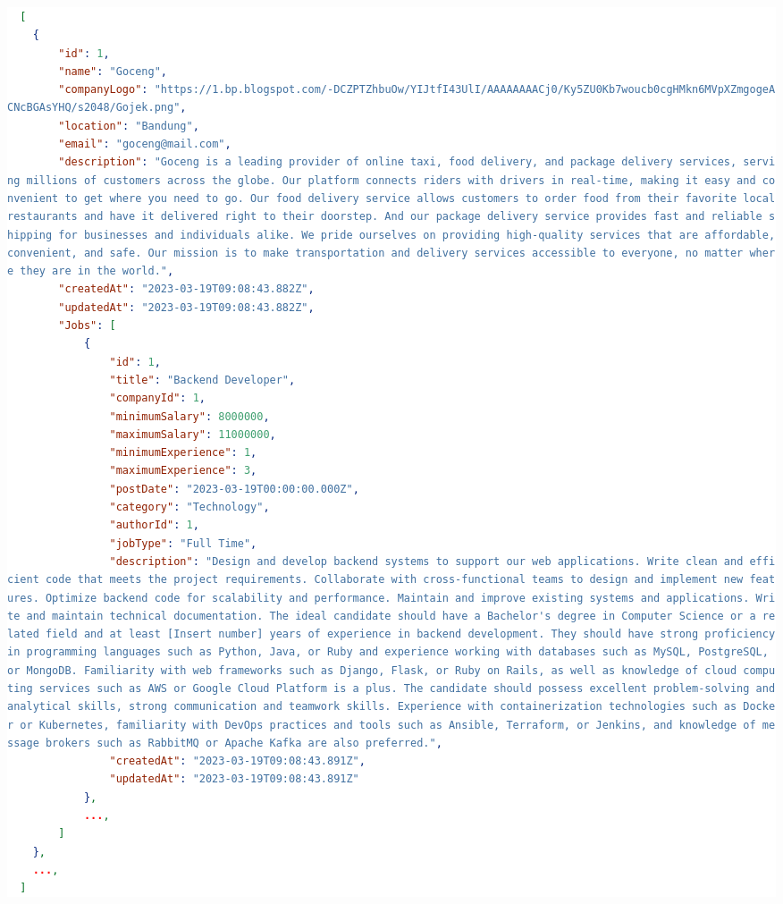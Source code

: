 ```json
  [
    {
        "id": 1,
        "name": "Goceng",
        "companyLogo": "https://1.bp.blogspot.com/-DCZPTZhbuOw/YIJtfI43UlI/AAAAAAAACj0/Ky5ZU0Kb7woucb0cgHMkn6MVpXZmgogeACNcBGAsYHQ/s2048/Gojek.png",
        "location": "Bandung",
        "email": "goceng@mail.com",
        "description": "Goceng is a leading provider of online taxi, food delivery, and package delivery services, serving millions of customers across the globe. Our platform connects riders with drivers in real-time, making it easy and convenient to get where you need to go. Our food delivery service allows customers to order food from their favorite local restaurants and have it delivered right to their doorstep. And our package delivery service provides fast and reliable shipping for businesses and individuals alike. We pride ourselves on providing high-quality services that are affordable, convenient, and safe. Our mission is to make transportation and delivery services accessible to everyone, no matter where they are in the world.",
        "createdAt": "2023-03-19T09:08:43.882Z",
        "updatedAt": "2023-03-19T09:08:43.882Z",
        "Jobs": [
            {
                "id": 1,
                "title": "Backend Developer",
                "companyId": 1,
                "minimumSalary": 8000000,
                "maximumSalary": 11000000,
                "minimumExperience": 1,
                "maximumExperience": 3,
                "postDate": "2023-03-19T00:00:00.000Z",
                "category": "Technology",
                "authorId": 1,
                "jobType": "Full Time",
                "description": "Design and develop backend systems to support our web applications. Write clean and efficient code that meets the project requirements. Collaborate with cross-functional teams to design and implement new features. Optimize backend code for scalability and performance. Maintain and improve existing systems and applications. Write and maintain technical documentation. The ideal candidate should have a Bachelor's degree in Computer Science or a related field and at least [Insert number] years of experience in backend development. They should have strong proficiency in programming languages such as Python, Java, or Ruby and experience working with databases such as MySQL, PostgreSQL, or MongoDB. Familiarity with web frameworks such as Django, Flask, or Ruby on Rails, as well as knowledge of cloud computing services such as AWS or Google Cloud Platform is a plus. The candidate should possess excellent problem-solving and analytical skills, strong communication and teamwork skills. Experience with containerization technologies such as Docker or Kubernetes, familiarity with DevOps practices and tools such as Ansible, Terraform, or Jenkins, and knowledge of message brokers such as RabbitMQ or Apache Kafka are also preferred.",
                "createdAt": "2023-03-19T09:08:43.891Z",
                "updatedAt": "2023-03-19T09:08:43.891Z"
            },
            ...,
        ]
    },
    ...,
  ]
```
